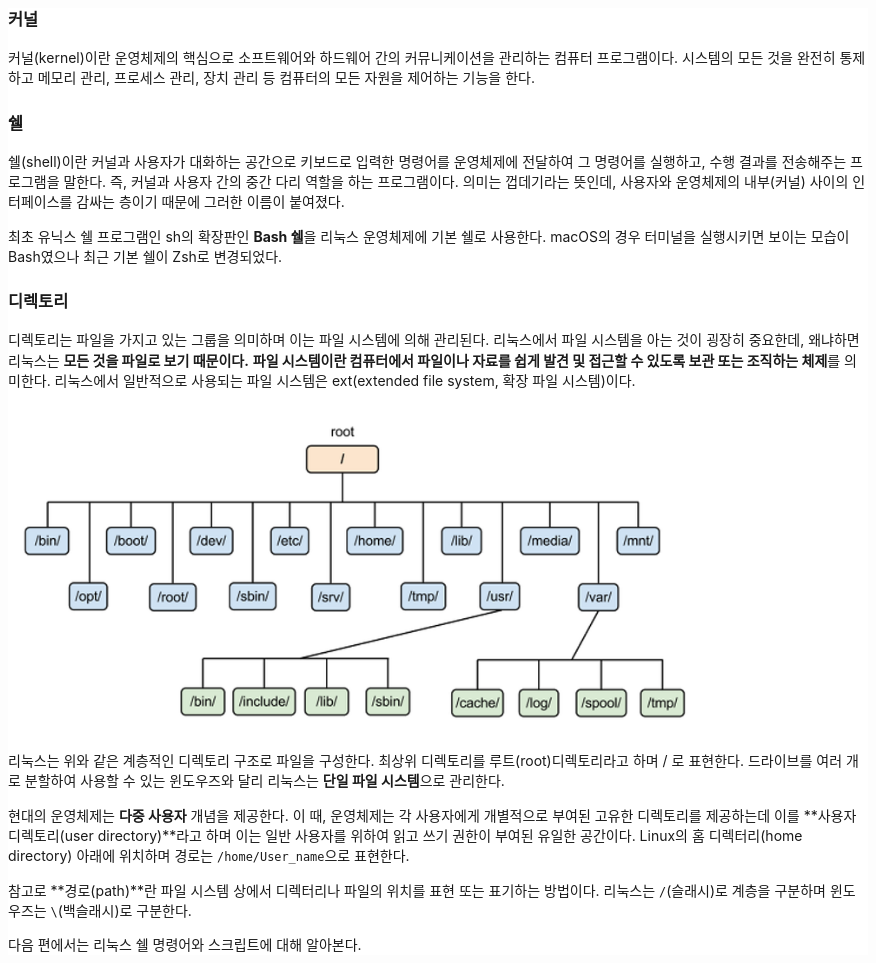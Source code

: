 ### 커널
커널(kernel)이란 운영체제의 핵심으로 소프트웨어와 하드웨어 간의 커뮤니케이션을 관리하는 컴퓨터 프로그램이다. 시스템의 모든 것을 완전히 통제하고 메모리 관리, 프로세스 관리, 장치 관리 등 컴퓨터의 모든 자원을 제어하는 기능을 한다.

### 쉘
쉘(shell)이란 커널과 사용자가 대화하는 공간으로 키보드로 입력한 명령어를 운영체제에 전달하여 그 명령어를 실행하고, 수행 결과를 전송해주는 프로그램을 말한다. 즉, 커널과 사용자 간의 중간 다리 역할을 하는 프로그램이다. 의미는 껍데기라는 뜻인데, 사용자와 운영체제의 내부(커널) 사이의 인터페이스를 감싸는 층이기 때문에 그러한 이름이 붙여졌다. 

최초 유닉스 쉘 프로그램인 sh의 확장판인 **Bash 쉘**을 리눅스 운영체제에 기본 쉘로 사용한다. macOS의 경우 터미널을 실행시키면 보이는 모습이 Bash였으나 최근 기본 쉘이 Zsh로 변경되었다.

### 디렉토리

디렉토리는 파일을 가지고 있는 그룹을 의미하며 이는 파일 시스템에 의해 관리된다. 리눅스에서 파일 시스템을 아는 것이 굉장히 중요한데, 왜냐하면 리눅스는 **모든 것을 파일로 보기 때문이다.** **파일 시스템이란 컴퓨터에서 파일이나 자료를 쉽게 발견 및 접근할 수 있도록 보관 또는 조직하는 체제**를 의미한다. 리눅스에서 일반적으로 사용되는 파일 시스템은 ext(extended file system, 확장 파일 시스템)이다.

<img src="/assets/images/Linux/directory_tree.png" width='80%'>

리눅스는 위와 같은 계층적인 디렉토리 구조로 파일을 구성한다. 최상위 디렉토리를 루트(root)디렉토리라고 하며 / 로 표현한다. 드라이브를 여러 개로 분할하여 사용할 수 있는 윈도우즈와 달리 리눅스는 **단일 파일 시스템**으로 관리한다.

현대의 운영체제는 **다중 사용자** 개념을 제공한다. 이 때, 운영체제는 각 사용자에게 개별적으로 부여된 고유한 디렉토리를 제공하는데 이를 **사용자 디렉토리(user directory)**라고 하며 이는 일반 사용자를 위하여 읽고 쓰기 권한이 부여된 유일한 공간이다. Linux의 홈 디렉터리(home directory) 아래에 위치하며 경로는 `/home/User_name`으로 표현한다.

참고로 **경로(path)**란 파일 시스템 상에서 디렉터리나 파일의 위치를 표현 또는 표기하는 방법이다. 리눅스는 `/`(슬래시)로 계층을 구분하며 윈도우즈는 `\`(백슬래시)로 구분한다.



다음 편에서는 리눅스 쉘 명령어와 스크립트에 대해 알아본다.
